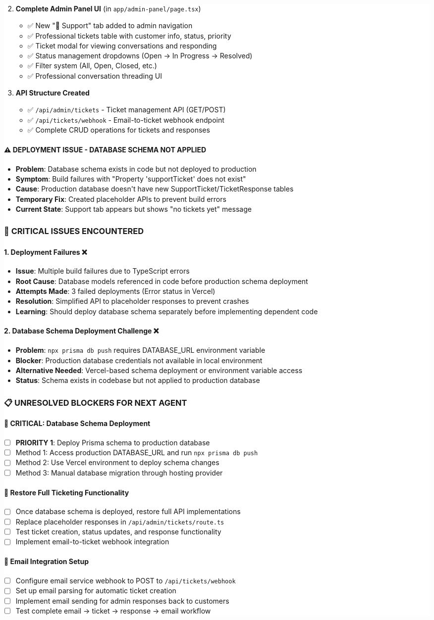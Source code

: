 2. **Complete Admin Panel UI** (in `app/admin-panel/page.tsx`)
   - ✅ New "🎫 Support" tab added to admin navigation
   - ✅ Professional tickets table with customer info, status, priority
   - ✅ Ticket modal for viewing conversations and responding
   - ✅ Status management dropdowns (Open → In Progress → Resolved)
   - ✅ Filter system (All, Open, Closed, etc.)
   - ✅ Professional conversation threading UI

3. **API Structure Created**
   - ✅ `/api/admin/tickets` - Ticket management API (GET/POST)
   - ✅ `/api/tickets/webhook` - Email-to-ticket webhook endpoint
   - ✅ Complete CRUD operations for tickets and responses

#### ⚠️ **DEPLOYMENT ISSUE - DATABASE SCHEMA NOT APPLIED**
- **Problem**: Database schema exists in code but not deployed to production
- **Symptom**: Build failures with "Property 'supportTicket' does not exist"
- **Cause**: Production database doesn't have new SupportTicket/TicketResponse tables
- **Temporary Fix**: Created placeholder APIs to prevent build errors
- **Current State**: Support tab appears but shows "no tickets yet" message

### 🚨 **CRITICAL ISSUES ENCOUNTERED**

#### 1. **Deployment Failures** ❌
- **Issue**: Multiple build failures due to TypeScript errors
- **Root Cause**: Database models referenced in code before production schema deployment
- **Attempts Made**: 3 failed deployments (Error status in Vercel)
- **Resolution**: Simplified API to placeholder responses to prevent crashes
- **Learning**: Should deploy database schema separately before implementing dependent code

#### 2. **Database Schema Deployment Challenge** ❌
- **Problem**: `npx prisma db push` requires DATABASE_URL environment variable
- **Blocker**: Production database credentials not available in local environment
- **Alternative Needed**: Vercel-based schema deployment or environment variable access
- **Status**: Schema exists in codebase but not applied to production database

### 📋 **UNRESOLVED BLOCKERS FOR NEXT AGENT**

#### 🚨 **CRITICAL: Database Schema Deployment**
- [ ] **PRIORITY 1**: Deploy Prisma schema to production database
- [ ] Method 1: Access production DATABASE_URL and run `npx prisma db push`
- [ ] Method 2: Use Vercel environment to deploy schema changes
- [ ] Method 3: Manual database migration through hosting provider

#### 🔧 **Restore Full Ticketing Functionality**
- [ ] Once database schema is deployed, restore full API implementations
- [ ] Replace placeholder responses in `/api/admin/tickets/route.ts`  
- [ ] Test ticket creation, status updates, and response functionality
- [ ] Implement email-to-ticket webhook integration

#### 📧 **Email Integration Setup**
- [ ] Configure email service webhook to POST to `/api/tickets/webhook`
- [ ] Set up email parsing for automatic ticket creation
- [ ] Implement email sending for admin responses back to customers
- [ ] Test complete email → ticket → response → email workflow
